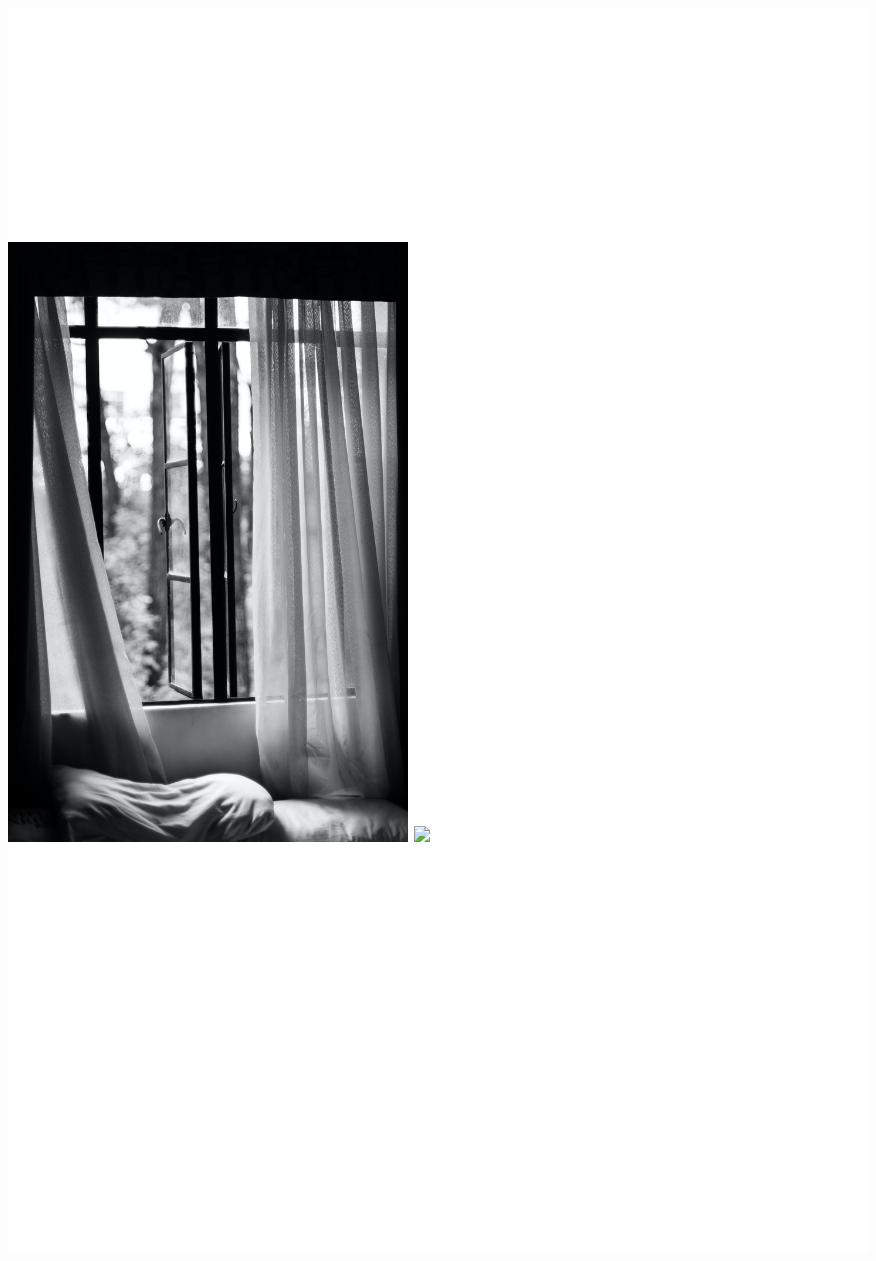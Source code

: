 <br><br><br><br>

<div class="parallax2">
<div class="text-center">
</div>
</div>

<div style="height:1150px;background-color: white;font-size:24px;font-color:white">
 <br> <br> <br>

<br>
<img src="images/b&w1.jpg"  style="height: 600px;">
<img src="images/b&w2.jpg"  style="height: 600px;">